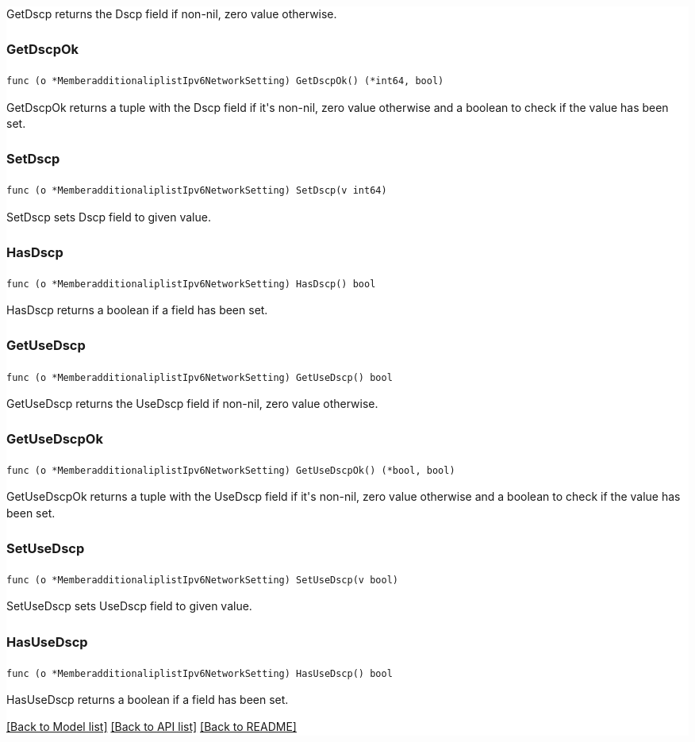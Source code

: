 GetDscp returns the Dscp field if non-nil, zero value otherwise.

### GetDscpOk

`func (o *MemberadditionaliplistIpv6NetworkSetting) GetDscpOk() (*int64, bool)`

GetDscpOk returns a tuple with the Dscp field if it's non-nil, zero value otherwise
and a boolean to check if the value has been set.

### SetDscp

`func (o *MemberadditionaliplistIpv6NetworkSetting) SetDscp(v int64)`

SetDscp sets Dscp field to given value.

### HasDscp

`func (o *MemberadditionaliplistIpv6NetworkSetting) HasDscp() bool`

HasDscp returns a boolean if a field has been set.

### GetUseDscp

`func (o *MemberadditionaliplistIpv6NetworkSetting) GetUseDscp() bool`

GetUseDscp returns the UseDscp field if non-nil, zero value otherwise.

### GetUseDscpOk

`func (o *MemberadditionaliplistIpv6NetworkSetting) GetUseDscpOk() (*bool, bool)`

GetUseDscpOk returns a tuple with the UseDscp field if it's non-nil, zero value otherwise
and a boolean to check if the value has been set.

### SetUseDscp

`func (o *MemberadditionaliplistIpv6NetworkSetting) SetUseDscp(v bool)`

SetUseDscp sets UseDscp field to given value.

### HasUseDscp

`func (o *MemberadditionaliplistIpv6NetworkSetting) HasUseDscp() bool`

HasUseDscp returns a boolean if a field has been set.


[[Back to Model list]](../README.md#documentation-for-models) [[Back to API list]](../README.md#documentation-for-api-endpoints) [[Back to README]](../README.md)


